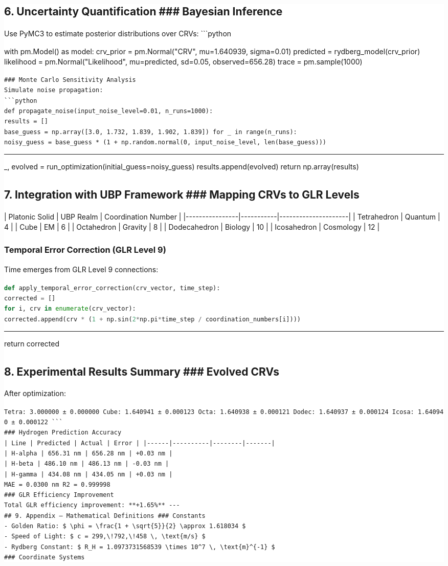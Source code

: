 ## 6. Uncertainty Quantification ### Bayesian Inference
Use PyMC3 to estimate posterior distributions over CRVs: ```python

 with pm.Model() as model:
crv_prior = pm.Normal("CRV", mu=1.640939, sigma=0.01)
predicted = rydberg_model(crv_prior)
likelihood = pm.Normal("Likelihood", mu=predicted, sd=0.05, observed=656.28) trace = pm.sample(1000)
```
### Monte Carlo Sensitivity Analysis
Simulate noise propagation:
```python
def propagate_noise(input_noise_level=0.01, n_runs=1000):
results = []
base_guess = np.array([3.0, 1.732, 1.839, 1.902, 1.839]) for _ in range(n_runs):
noisy_guess = base_guess * (1 + np.random.normal(0, input_noise_level, len(base_guess)))
```
---
_, evolved = run_optimization(initial_guess=noisy_guess)
results.append(evolved) return np.array(results)
## 7. Integration with UBP Framework ### Mapping CRVs to GLR Levels
| Platonic Solid | UBP Realm | Coordination Number | |----------------|-----------|---------------------|
| Tetrahedron | Quantum | 4 |
| Cube | EM | 6 |
| Octahedron | Gravity | 8 |
| Dodecahedron | Biology | 10 |
| Icosahedron | Cosmology | 12 |
### Temporal Error Correction (GLR Level 9)
Time emerges from GLR Level 9 connections:
```python
def apply_temporal_error_correction(crv_vector, time_step):
corrected = []
for i, crv in enumerate(crv_vector):
corrected.append(crv * (1 + np.sin(2*np.pi*time_step / coordination_numbers[i])))

 ```
---
return corrected
## 8. Experimental Results Summary ### Evolved CRVs
After optimization:
```
Tetra: 3.000000 ± 0.000000 Cube: 1.640941 ± 0.000123 Octa: 1.640938 ± 0.000121 Dodec: 1.640937 ± 0.000124 Icosa: 1.640940 ± 0.000122 ```
### Hydrogen Prediction Accuracy
| Line | Predicted | Actual | Error | |------|----------|--------|-------|
| H-alpha | 656.31 nm | 656.28 nm | +0.03 nm |
| H-beta | 486.10 nm | 486.13 nm | -0.03 nm |
| H-gamma | 434.08 nm | 434.05 nm | +0.03 nm |
MAE = 0.0300 nm R2 = 0.999998
### GLR Efficiency Improvement
Total GLR efficiency improvement: **+1.65%** ---
## 9. Appendix – Mathematical Definitions ### Constants
- Golden Ratio: $ \phi = \frac{1 + \sqrt{5}}{2} \approx 1.618034 $
- Speed of Light: $ c = 299,\!792,\!458 \, \text{m/s} $
- Rydberg Constant: $ R_H = 1.0973731568539 \times 10^7 \, \text{m}^{-1} $
### Coordinate Systems
```